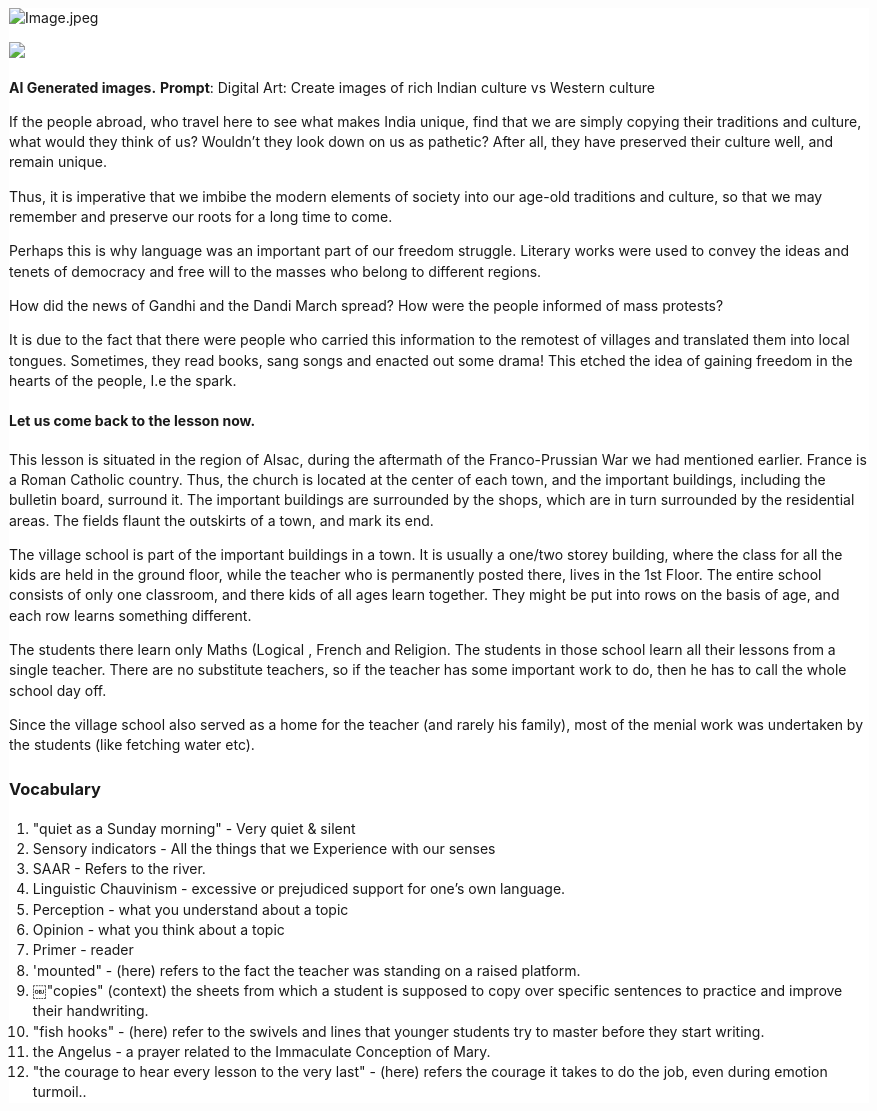 ![Image.jpeg](https://th.bing.com/th/id/OIG2.cl\_1CWFDlLLOLpfgYJ0z?w=1024\&h=1024\&rs=1\&pid=ImgDetMain)

![](https://th.bing.com/th/id/OIG2.07D3tY54H6A5K3Yw2AOK?pid=ImgGn)

**AI Generated images.** **Prompt**: Digital Art: Create images of rich Indian culture vs Western culture

If the people abroad, who travel here to see what makes India unique, find that we are simply copying their traditions and culture, what would they think of us? Wouldn’t they look down on us as pathetic? After all, they have preserved their culture well, and remain unique.

Thus, it is imperative that we imbibe the modern elements of society into our age-old traditions and culture, so that we may remember and preserve our roots for a long time to come.

Perhaps this is why language was an important part of our freedom struggle. Literary works were used to convey the ideas and tenets of democracy and free will to the masses who belong to different regions.

How did the news of Gandhi and the Dandi March spread? How were the people informed of mass protests?

It is due to the fact that there were people who carried this information to the remotest of villages and translated them into local tongues. Sometimes, they read books, sang songs and enacted out some drama! This etched the idea of gaining freedom in the hearts of the people, I.e the spark.

#### Let us come back to the lesson now.

This lesson is situated in the region of Alsac, during the aftermath of the Franco-Prussian War we had mentioned earlier. France is a Roman Catholic country. Thus, the church is located at the center of each town, and the important buildings, including the bulletin board, surround it. The important buildings are surrounded by the shops, which are in turn surrounded by the residential areas. The fields flaunt the outskirts of a town, and mark its end.

The village school is part of the important buildings in a town. It is usually a one/two storey building, where the class for all the kids are held in the ground floor, while the teacher who is permanently posted there, lives in the 1st Floor. The entire school consists of only one classroom, and there kids of all ages learn together. They might be put into rows on the basis of age, and each row learns something different.

The students there learn only Maths (Logical , French and Religion. The students in those school learn all their lessons from a single teacher. There are no substitute teachers, so if the teacher has some important work to do, then he has to call the whole school day off.

Since the village school also served as a home for the teacher (and rarely his family), most of the menial work was undertaken by the students (like fetching water etc).

### Vocabulary

1. "quiet as a Sunday morning" - Very quiet & silent
2. Sensory indicators - All the things that we Experience with our senses
3. SAAR - Refers to the river.
4. Linguistic Chauvinism - excessive or prejudiced support for one’s own language.
5. Perception - what you understand about a topic
6. Opinion - what you think about a topic
7. Primer - reader
8. 'mounted" - (here) refers to the fact the teacher was standing on a raised platform.
9. ￼"copies" (context) the sheets from which a student is supposed to copy over specific sentences to practice and improve their handwriting.
10. "fish hooks" - (here) refer to the swivels and lines that younger students try to master before they start writing.
11. the Angelus - a prayer related to the Immaculate Conception of Mary.
12. "the courage to hear every lesson to the very last" - (here) refers the courage it takes to do the job, even during emotion turmoil..
